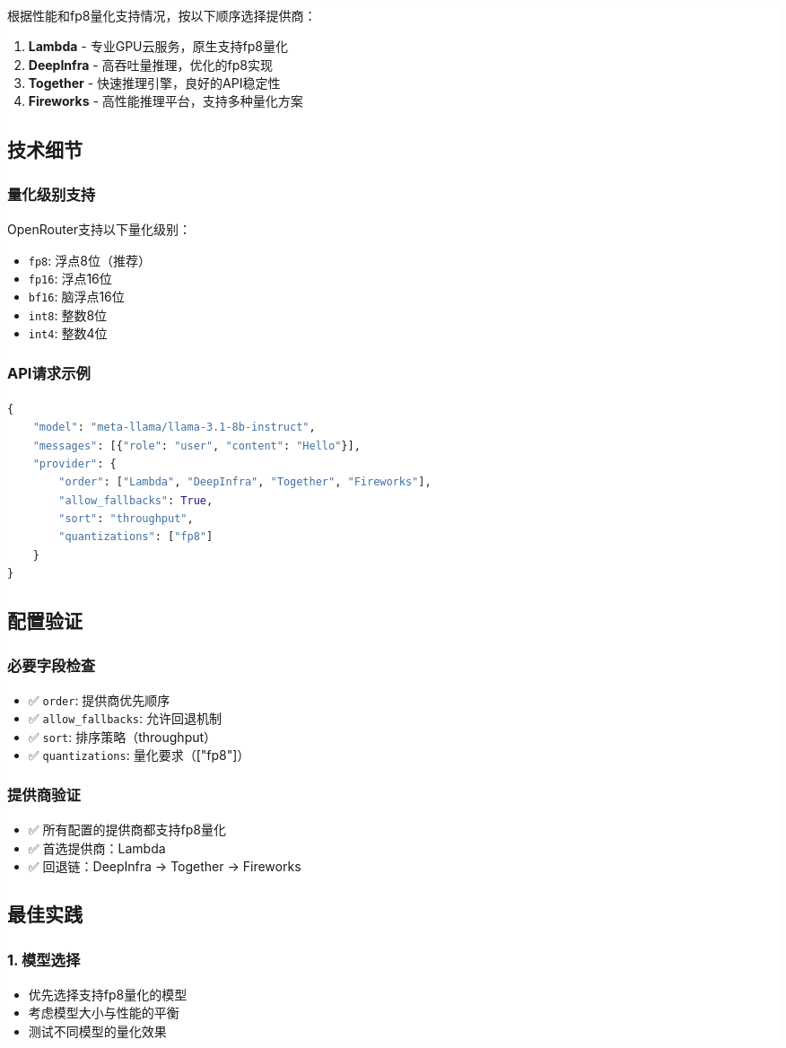 根据性能和fp8量化支持情况，按以下顺序选择提供商：

1. **Lambda** - 专业GPU云服务，原生支持fp8量化
2. **DeepInfra** - 高吞吐量推理，优化的fp8实现
3. **Together** - 快速推理引擎，良好的API稳定性
4. **Fireworks** - 高性能推理平台，支持多种量化方案

## 技术细节

### 量化级别支持

OpenRouter支持以下量化级别：
- `fp8`: 浮点8位（推荐）
- `fp16`: 浮点16位
- `bf16`: 脑浮点16位
- `int8`: 整数8位
- `int4`: 整数4位

### API请求示例

```python
{
    "model": "meta-llama/llama-3.1-8b-instruct",
    "messages": [{"role": "user", "content": "Hello"}],
    "provider": {
        "order": ["Lambda", "DeepInfra", "Together", "Fireworks"],
        "allow_fallbacks": True,
        "sort": "throughput",
        "quantizations": ["fp8"]
    }
}
```

## 配置验证

### 必要字段检查
- ✅ `order`: 提供商优先顺序
- ✅ `allow_fallbacks`: 允许回退机制
- ✅ `sort`: 排序策略（throughput）
- ✅ `quantizations`: 量化要求（["fp8"]）

### 提供商验证
- ✅ 所有配置的提供商都支持fp8量化
- ✅ 首选提供商：Lambda
- ✅ 回退链：DeepInfra → Together → Fireworks

## 最佳实践

### 1. 模型选择
- 优先选择支持fp8量化的模型
- 考虑模型大小与性能的平衡
- 测试不同模型的量化效果
